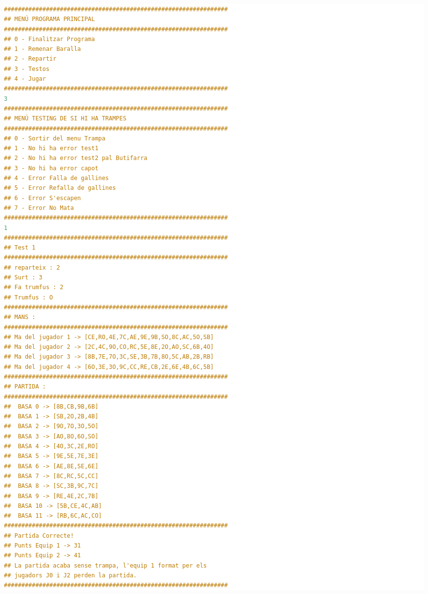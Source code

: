 ```haskell
################################################################
## MENÚ PROGRAMA PRINCIPAL
################################################################
## 0 - Finalitzar Programa
## 1 - Remenar Baralla
## 2 - Repartir
## 3 - Testos
## 4 - Jugar
################################################################
3
################################################################
## MENÚ TESTING DE SI HI HA TRAMPES
################################################################
## 0 - Sortir del menu Trampa
## 1 - No hi ha error test1
## 2 - No hi ha error test2 pal Butifarra
## 3 - No hi ha error capot
## 4 - Error Falla de gallines
## 5 - Error Refalla de gallines
## 6 - Error S'escapen
## 7 - Error No Mata
################################################################
1
################################################################
## Test 1
################################################################
## reparteix : 2
## Surt : 3
## Fa trumfus : 2
## Trumfus : O
################################################################
## MANS :
################################################################
## Ma del jugador 1 -> [CE,RO,4E,7C,AE,9E,9B,SO,8C,AC,5O,SB]
## Ma del jugador 2 -> [2C,4C,9O,CO,RC,5E,8E,2O,AO,SC,6B,4O]
## Ma del jugador 3 -> [8B,7E,7O,3C,SE,3B,7B,8O,5C,AB,2B,RB]
## Ma del jugador 4 -> [6O,3E,3O,9C,CC,RE,CB,2E,6E,4B,6C,5B]
################################################################
## PARTIDA :
################################################################
##  BASA 0 -> [8B,CB,9B,6B]
##  BASA 1 -> [SB,2O,2B,4B]
##  BASA 2 -> [9O,7O,3O,5O]
##  BASA 3 -> [AO,8O,6O,SO]
##  BASA 4 -> [4O,3C,2E,RO]
##  BASA 5 -> [9E,5E,7E,3E]
##  BASA 6 -> [AE,8E,SE,6E]
##  BASA 7 -> [8C,RC,5C,CC]
##  BASA 8 -> [SC,3B,9C,7C]
##  BASA 9 -> [RE,4E,2C,7B]
##  BASA 10 -> [5B,CE,4C,AB]
##  BASA 11 -> [RB,6C,AC,CO]
################################################################
## Partida Correcte!
## Punts Equip 1 -> 31
## Punts Equip 2 -> 41
## La partida acaba sense trampa, l'equip 1 format per els
## jugadors J0 i J2 perden la partida.
################################################################
```
